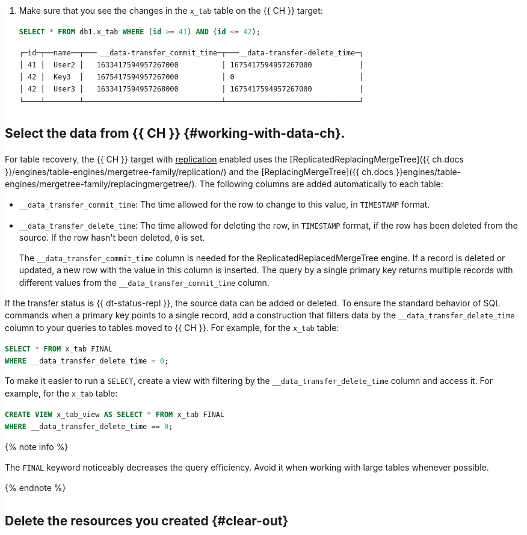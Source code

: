 1. Make sure that you see the changes in the `x_tab` table on the {{ CH }} target:

   ```sql
   SELECT * FROM db1.x_tab WHERE (id >= 41) AND (id <= 42);
   ```

   ```text
   ┌─id─┬──name──┬─── __data-transfer_commit_time─┬───__data-transfer-delete_time─┐
   │ 41 │  User2 │   1633417594957267000          │ 1675417594957267000           │
   │ 42 │  Key3  │   1675417594957267000          │ 0                             │
   │ 42 │  User3 │   1633417594957268000          │ 1675417594957267000           │
   └────┴────────┴────────────────────────────────┴───────────────────────────────┘
   ```

## Select the data from {{ CH }} {#working-with-data-ch}.

For table recovery, the {{ CH }} target with [replication](../managed-clickhouse/concepts/replication.md) enabled uses the [ReplicatedReplacingMergeTree]({{ ch.docs }}/engines/table-engines/mergetree-family/replication/) and the [ReplacingMergeTree]({{ ch.docs }}engines/table-engines/mergetree-family/replacingmergetree/). The following columns are added automatically to each table:

* `__data_transfer_commit_time`: The time allowed for the row to change to this value, in `TIMESTAMP` format.
* `__data_transfer_delete_time`: The time allowed for deleting the row, in `TIMESTAMP` format, if the row has been deleted from the source. If the row hasn't been deleted, `0` is set.

   The `__data_transfer_commit_time` column is needed for the ReplicatedReplacedMergeTree engine. If a record is deleted or updated, a new row with the value in this column is inserted. The query by a single primary key returns multiple records with different values from the `__data_transfer_commit_time` column.

If the transfer status is {{ dt-status-repl }}, the source data can be added or deleted. To ensure the standard behavior of SQL commands when a primary key points to a single record, add a construction that filters data by the `__data_transfer_delete_time` column to your queries to tables moved to {{ CH }}. For example, for the `x_tab` table:

```sql
SELECT * FROM x_tab FINAL
WHERE __data_transfer_delete_time = 0;
```

To make it easier to run a `SELECT`, create a view with filtering by the `__data_transfer_delete_time` column and access it. For example, for the `x_tab` table:

```sql
CREATE VIEW x_tab_view AS SELECT * FROM x_tab FINAL
WHERE __data_transfer_delete_time == 0;
```

{% note info %}

The `FINAL` keyword noticeably decreases the query efficiency. Avoid it when working with large tables whenever possible.

{% endnote %}

## Delete the resources you created {#clear-out}
